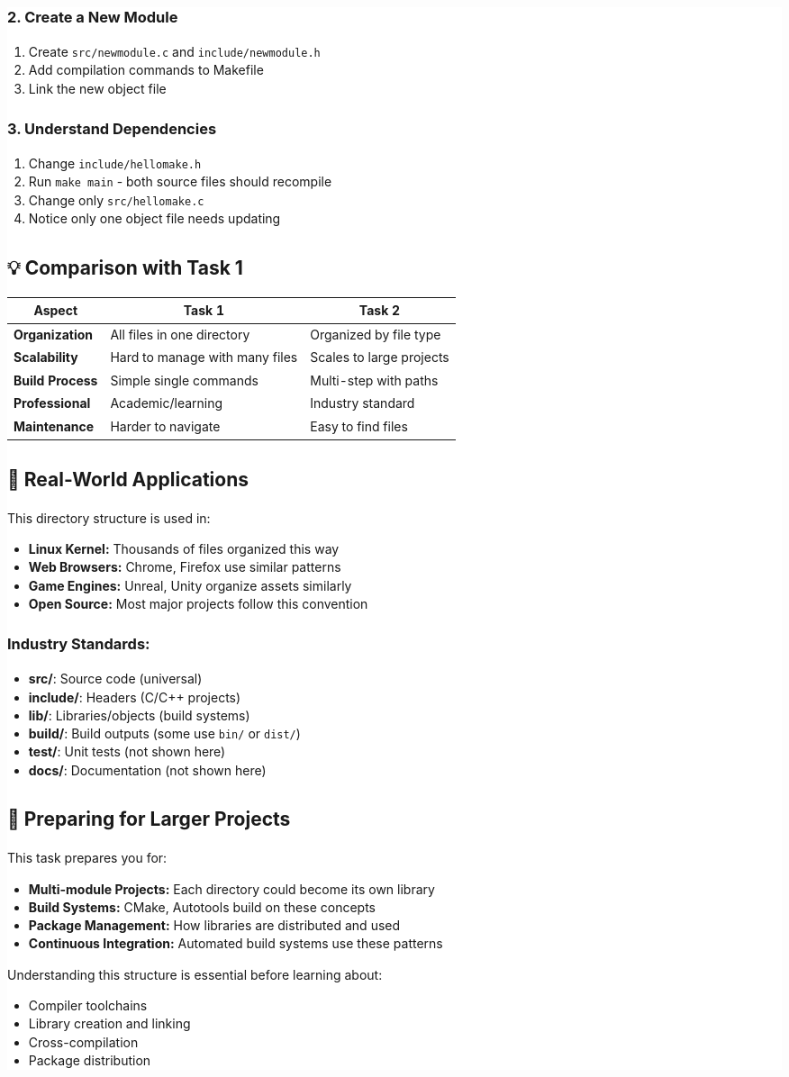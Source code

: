### 2. Create a New Module
1. Create `src/newmodule.c` and `include/newmodule.h`
2. Add compilation commands to Makefile
3. Link the new object file

### 3. Understand Dependencies
1. Change `include/hellomake.h`
2. Run `make main` - both source files should recompile
3. Change only `src/hellomake.c`  
4. Notice only one object file needs updating

## 💡 Comparison with Task 1

| Aspect | Task 1 | Task 2 |
|--------|--------|--------|
| **Organization** | All files in one directory | Organized by file type |
| **Scalability** | Hard to manage with many files | Scales to large projects |
| **Build Process** | Simple single commands | Multi-step with paths |
| **Professional** | Academic/learning | Industry standard |
| **Maintenance** | Harder to navigate | Easy to find files |

## 🌟 Real-World Applications

This directory structure is used in:
- **Linux Kernel:** Thousands of files organized this way
- **Web Browsers:** Chrome, Firefox use similar patterns
- **Game Engines:** Unreal, Unity organize assets similarly  
- **Open Source:** Most major projects follow this convention

### Industry Standards:
- **src/**: Source code (universal)
- **include/**: Headers (C/C++ projects)
- **lib/**: Libraries/objects (build systems)
- **build/**: Build outputs (some use `bin/` or `dist/`)
- **test/**: Unit tests (not shown here)
- **docs/**: Documentation (not shown here)

## 🔮 Preparing for Larger Projects

This task prepares you for:
- **Multi-module Projects:** Each directory could become its own library
- **Build Systems:** CMake, Autotools build on these concepts
- **Package Management:** How libraries are distributed and used
- **Continuous Integration:** Automated build systems use these patterns

Understanding this structure is essential before learning about:
- Compiler toolchains
- Library creation and linking
- Cross-compilation
- Package distribution
